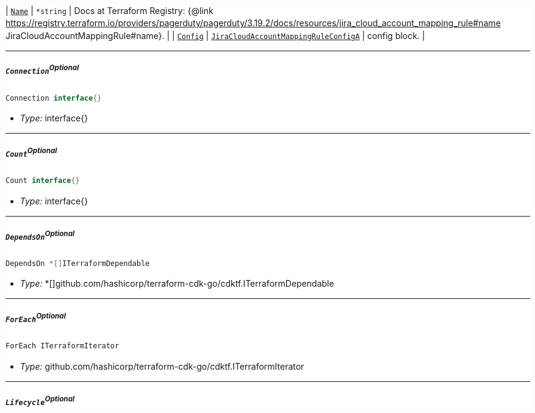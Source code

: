 | <code><a href="#@cdktf/provider-pagerduty.jiraCloudAccountMappingRule.JiraCloudAccountMappingRuleConfig.property.name">Name</a></code> | <code>*string</code> | Docs at Terraform Registry: {@link https://registry.terraform.io/providers/pagerduty/pagerduty/3.19.2/docs/resources/jira_cloud_account_mapping_rule#name JiraCloudAccountMappingRule#name}. |
| <code><a href="#@cdktf/provider-pagerduty.jiraCloudAccountMappingRule.JiraCloudAccountMappingRuleConfig.property.config">Config</a></code> | <code><a href="#@cdktf/provider-pagerduty.jiraCloudAccountMappingRule.JiraCloudAccountMappingRuleConfigA">JiraCloudAccountMappingRuleConfigA</a></code> | config block. |

---

##### `Connection`<sup>Optional</sup> <a name="Connection" id="@cdktf/provider-pagerduty.jiraCloudAccountMappingRule.JiraCloudAccountMappingRuleConfig.property.connection"></a>

```go
Connection interface{}
```

- *Type:* interface{}

---

##### `Count`<sup>Optional</sup> <a name="Count" id="@cdktf/provider-pagerduty.jiraCloudAccountMappingRule.JiraCloudAccountMappingRuleConfig.property.count"></a>

```go
Count interface{}
```

- *Type:* interface{}

---

##### `DependsOn`<sup>Optional</sup> <a name="DependsOn" id="@cdktf/provider-pagerduty.jiraCloudAccountMappingRule.JiraCloudAccountMappingRuleConfig.property.dependsOn"></a>

```go
DependsOn *[]ITerraformDependable
```

- *Type:* *[]github.com/hashicorp/terraform-cdk-go/cdktf.ITerraformDependable

---

##### `ForEach`<sup>Optional</sup> <a name="ForEach" id="@cdktf/provider-pagerduty.jiraCloudAccountMappingRule.JiraCloudAccountMappingRuleConfig.property.forEach"></a>

```go
ForEach ITerraformIterator
```

- *Type:* github.com/hashicorp/terraform-cdk-go/cdktf.ITerraformIterator

---

##### `Lifecycle`<sup>Optional</sup> <a name="Lifecycle" id="@cdktf/provider-pagerduty.jiraCloudAccountMappingRule.JiraCloudAccountMappingRuleConfig.property.lifecycle"></a>
